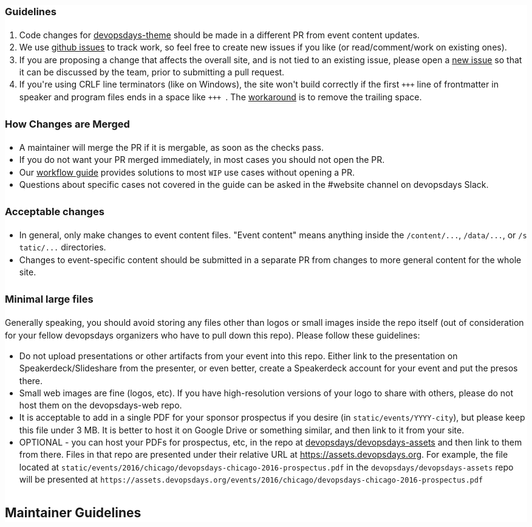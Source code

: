 ### Guidelines

1. Code changes for [devopsdays-theme](https://github.com/devopsdays/devopsdays-web/blob/main/themes/devopsdays-theme/) should be made in a different PR from event content updates. 
1. We use [github issues](https://github.com/devopsdays/devopsdays-web/issues) to track work, so feel free to create new issues if you like (or read/comment/work on existing ones).
1. If you are proposing a change that affects the overall site, and is not tied to an existing issue, please open a [new issue](https://github.com/devopsdays/devopsdays-web/issues) so that it can be discussed by the team, prior to submitting a pull request.
1. If you're using CRLF line terminators (like on Windows), the site won't build correctly if the first `+++` line of frontmatter in speaker and program files ends in a space like `+++ `. The [workaround](https://github.com/devopsdays/devopsdays-theme/issues/652) is to remove the trailing space.

### How Changes are Merged
- A maintainer will merge the PR if it is mergable, as soon as the checks pass.
- If you do not want your PR merged immediately, in most cases you should not open the PR.
- Our [workflow guide](https://github.com/devopsdays/devopsdays-web/blob/main/utilities/docs/workflow/README.md) provides solutions to most `WIP` use cases without opening a PR.
- Questions about specific cases not covered in the guide can be asked in the #website channel on devopsdays Slack.

### Acceptable changes

- In general, only make changes to event content files. "Event content" means anything inside the `/content/...`, `/data/...`, or `/static/...` directories.
- Changes to event-specific content should be submitted in a separate PR from changes to more general content for the whole site.

### Minimal large files

Generally speaking, you should avoid storing any files other than logos or small images inside the repo itself (out of consideration for your fellow devopsdays organizers who have to pull down this repo). Please follow these guidelines:

* Do not upload presentations or other artifacts from your event into this repo. Either link to the presentation on Speakerdeck/Slideshare from the presenter, or even better, create a Speakerdeck account for your event and put the presos there.
* Small web images are fine (logos, etc). If you have high-resolution versions of your logo to share with others, please do not host them on the devopsdays-web repo.
* It is acceptable to add in a single PDF for your sponsor prospectus if you desire (in `static/events/YYYY-city`), but please keep this file under 3 MB. It is better to host it on Google Drive or something similar, and then link to it from your site.
* OPTIONAL - you can host your PDFs for prospectus, etc, in the repo at [devopsdays/devopsdays-assets](https://github.com/devopsdays/devopsdays-assets) and then link to them from there. Files in that repo are presented under their relative URL at https://assets.devopsdays.org. For example, the file located at `static/events/2016/chicago/devopsdays-chicago-2016-prospectus.pdf` in the `devopsdays/devopsdays-assets` repo will be presented at `https://assets.devopsdays.org/events/2016/chicago/devopsdays-chicago-2016-prospectus.pdf`


## Maintainer Guidelines
